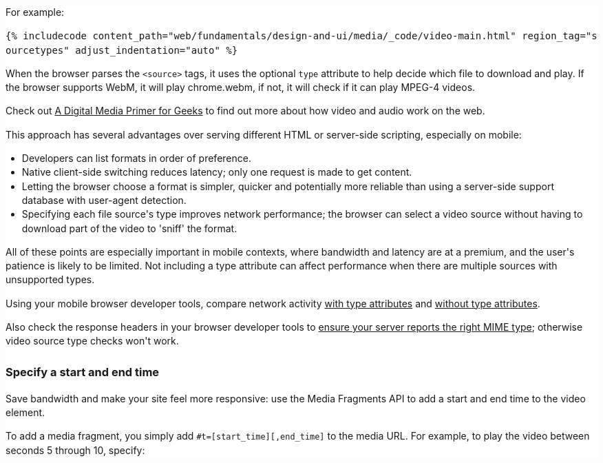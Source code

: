 For example:

<pre class="prettyprint">
{% includecode content_path="web/fundamentals/design-and-ui/media/_code/video-main.html" region_tag="sourcetypes" adjust_indentation="auto" %}
</pre>

When the browser parses the `<source>` tags, it uses the optional `type`
attribute to help decide which file to download and play. If the browser
supports WebM, it will play chrome.webm, if not, it will check if it can
play MPEG-4 videos.

Check out [A Digital Media Primer for Geeks](//www.xiph.org/video/vid1.shtml)
to find out more about how video and audio work on the web.

This approach has several advantages over serving different HTML or
server-side scripting, especially on mobile:

* Developers can list formats in order of preference.
* Native client-side switching reduces latency; only one request is made to
  get content.
* Letting the browser choose a format is simpler, quicker and potentially
  more reliable than using a server-side support database with user-agent detection.
* Specifying each file source's type improves network performance; the browser can select a
  video source without having to download part of the video to 'sniff' the format.

All of these points are especially important in mobile contexts, where bandwidth
and latency are at a premium, and the user's patience is likely to be limited.
Not including a type attribute can affect performance when there are
multiple sources with unsupported types.

Using your mobile browser developer tools, compare network activity <a href="https://googlesamples.github.io/web-fundamentals/samples/fundamentals/design-and-ui/media/video/video-main.html">with type attributes</a> and <a href="https://googlesamples.github.io/web-fundamentals/samples/fundamentals/design-and-ui/media/video/notype.html">without type attributes</a>.

Also check the response headers in your browser developer tools to 
[ensure your server reports the right MIME type](//developer.mozilla.org/en/docs/Properly_Configuring_Server_MIME_Types);
otherwise video source type checks won't work.

### Specify a start and end time

Save bandwidth and make your site feel more responsive: use the Media
Fragments API to add a start and end time to the video element.

<video controls>
  <source src="video/chrome.webm#t=5,10" type="video/webm">
  <source src="video/chrome.mp4#t=5,10" type="video/mp4">
  <p>This browser does not support the video element.</p>
</video>

To add a media fragment, you simply add `#t=[start_time][,end_time]` to the
media URL. For example, to play the video between seconds 5 through 10,
specify:
